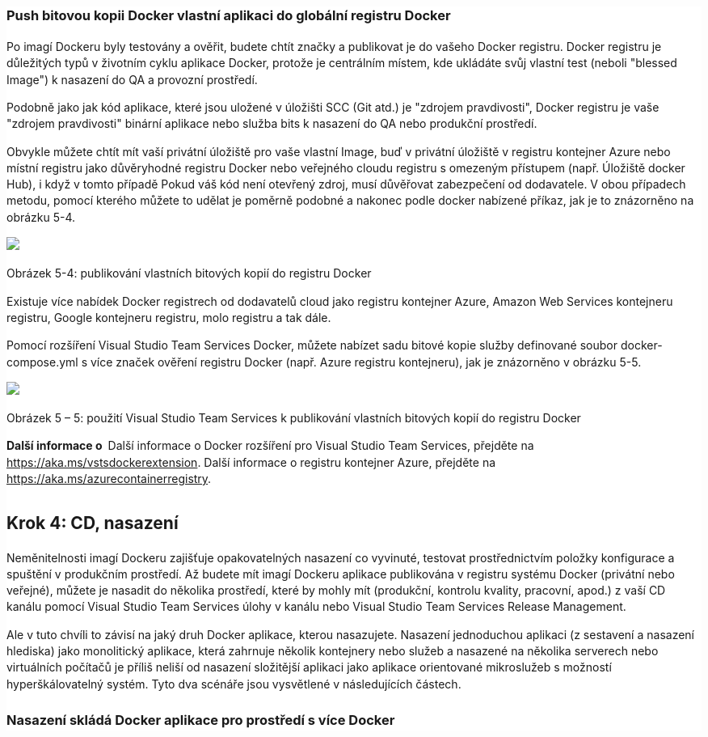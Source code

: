 ### <a name="push-the-custom-application-docker-image-into-your-global-docker-registry"></a>Push bitovou kopii Docker vlastní aplikaci do globální registru Docker

Po imagí Dockeru byly testovány a ověřit, budete chtít značky a publikovat je do vašeho Docker registru. Docker registru je důležitých typů v životním cyklu aplikace Docker, protože je centrálním místem, kde ukládáte svůj vlastní test (neboli "blessed Image") k nasazení do QA a provozní prostředí.

Podobně jako jak kód aplikace, které jsou uložené v úložišti SCC (Git atd.) je "zdrojem pravdivosti", Docker registru je vaše "zdrojem pravdivosti" binární aplikace nebo služba bits k nasazení do QA nebo produkční prostředí.

Obvykle můžete chtít mít vaší privátní úložiště pro vaše vlastní Image, buď v privátní úložiště v registru kontejner Azure nebo místní registru jako důvěryhodné registru Docker nebo veřejného cloudu registru s omezeným přístupem (např. Úložiště docker Hub), i když v tomto případě Pokud váš kód není otevřený zdroj, musí důvěřovat zabezpečení od dodavatele. V obou případech metodu, pomocí kterého můžete to udělat je poměrně podobné a nakonec podle docker nabízené příkaz, jak je to znázorněno na obrázku 5-4.

![](./media/image4.png)

Obrázek 5-4: publikování vlastních bitových kopií do registru Docker

Existuje více nabídek Docker registrech od dodavatelů cloud jako registru kontejner Azure, Amazon Web Services kontejneru registru, Google kontejneru registru, molo registru a tak dále.

Pomocí rozšíření Visual Studio Team Services Docker, můžete nabízet sadu bitové kopie služby definované soubor docker-compose.yml s více značek ověření registru Docker (např. Azure registru kontejneru), jak je znázorněno v obrázku 5-5.

![](./media/image5.png)

Obrázek 5 – 5: použití Visual Studio Team Services k publikování vlastních bitových kopií do registru Docker

**Další informace o** Další informace o Docker rozšíření pro Visual Studio Team Services, přejděte na <https://aka.ms/vstsdockerextension>. Další informace o registru kontejner Azure, přejděte na <https://aka.ms/azurecontainerregistry>.

## <a name="step-4-cd-deploy"></a>Krok 4: CD, nasazení

Neměnitelnosti imagí Dockeru zajišťuje opakovatelných nasazení co vyvinuté, testovat prostřednictvím položky konfigurace a spuštění v produkčním prostředí. Až budete mít imagí Dockeru aplikace publikována v registru systému Docker (privátní nebo veřejné), můžete je nasadit do několika prostředí, které by mohly mít (produkční, kontrolu kvality, pracovní, apod.) z vaší CD kanálu pomocí Visual Studio Team Services úlohy v kanálu nebo Visual Studio Team Services Release Management.

Ale v tuto chvíli to závisí na jaký druh Docker aplikace, kterou nasazujete. Nasazení jednoduchou aplikaci (z sestavení a nasazení hlediska) jako monolitický aplikace, která zahrnuje několik kontejnery nebo služeb a nasazené na několika serverech nebo virtuálních počítačů je příliš neliší od nasazení složitější aplikaci jako aplikace orientované mikroslužeb s možností hyperškálovatelný systém. Tyto dva scénáře jsou vysvětlené v následujících částech.

### <a name="deploying-composed-docker-applications-to-multiple-docker-environments"></a>Nasazení skládá Docker aplikace pro prostředí s více Docker
